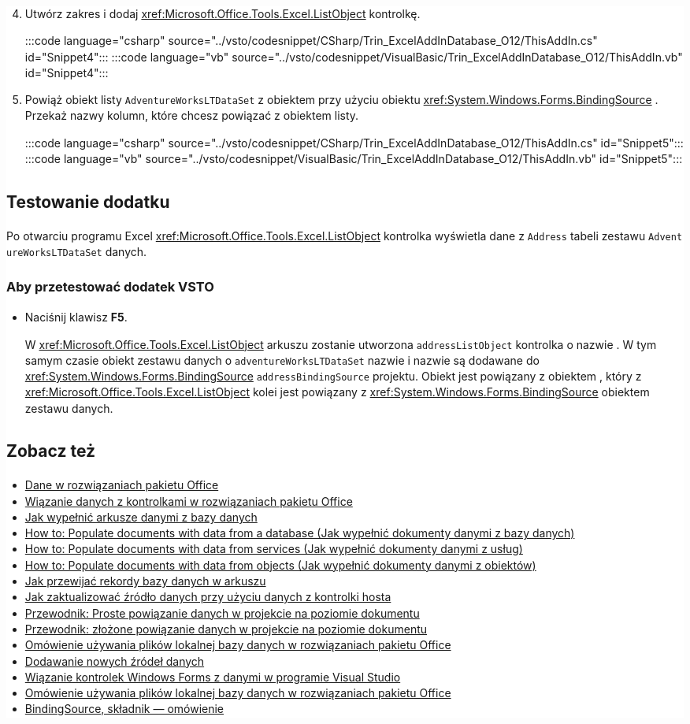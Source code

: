 4. Utwórz zakres i dodaj <xref:Microsoft.Office.Tools.Excel.ListObject> kontrolkę.

     :::code language="csharp" source="../vsto/codesnippet/CSharp/Trin_ExcelAddInDatabase_O12/ThisAddIn.cs" id="Snippet4":::
     :::code language="vb" source="../vsto/codesnippet/VisualBasic/Trin_ExcelAddInDatabase_O12/ThisAddIn.vb" id="Snippet4":::

5. Powiąż obiekt listy `AdventureWorksLTDataSet` z obiektem przy użyciu obiektu <xref:System.Windows.Forms.BindingSource> . Przekaż nazwy kolumn, które chcesz powiązać z obiektem listy.

     :::code language="csharp" source="../vsto/codesnippet/CSharp/Trin_ExcelAddInDatabase_O12/ThisAddIn.cs" id="Snippet5":::
     :::code language="vb" source="../vsto/codesnippet/VisualBasic/Trin_ExcelAddInDatabase_O12/ThisAddIn.vb" id="Snippet5":::

## <a name="test-the-add-in"></a>Testowanie dodatku
 Po otwarciu programu Excel <xref:Microsoft.Office.Tools.Excel.ListObject> kontrolka wyświetla dane z `Address` tabeli zestawu `AdventureWorksLTDataSet` danych.

### <a name="to-test-the-vsto-add-in"></a>Aby przetestować dodatek VSTO

- Naciśnij klawisz **F5**.

     W <xref:Microsoft.Office.Tools.Excel.ListObject> arkuszu zostanie utworzona `addressListObject` kontrolka o nazwie . W tym samym czasie obiekt zestawu danych o `adventureWorksLTDataSet` nazwie i nazwie są dodawane do <xref:System.Windows.Forms.BindingSource> `addressBindingSource` projektu. Obiekt jest powiązany z obiektem , który z <xref:Microsoft.Office.Tools.Excel.ListObject> kolei jest powiązany z <xref:System.Windows.Forms.BindingSource> obiektem zestawu danych.

## <a name="see-also"></a>Zobacz też

- [Dane w rozwiązaniach pakietu Office](../vsto/data-in-office-solutions.md)
- [Wiązanie danych z kontrolkami w rozwiązaniach pakietu Office](../vsto/binding-data-to-controls-in-office-solutions.md)
- [Jak wypełnić arkusze danymi z bazy danych](../vsto/how-to-populate-worksheets-with-data-from-a-database.md)
- [How to: Populate documents with data from a database (Jak wypełnić dokumenty danymi z bazy danych)](../vsto/how-to-populate-documents-with-data-from-a-database.md)
- [How to: Populate documents with data from services (Jak wypełnić dokumenty danymi z usług)](../vsto/how-to-populate-documents-with-data-from-services.md)
- [How to: Populate documents with data from objects (Jak wypełnić dokumenty danymi z obiektów)](../vsto/how-to-populate-documents-with-data-from-objects.md)
- [Jak przewijać rekordy bazy danych w arkuszu](../vsto/how-to-scroll-through-database-records-in-a-worksheet.md)
- [Jak zaktualizować źródło danych przy użyciu danych z kontrolki hosta](../vsto/how-to-update-a-data-source-with-data-from-a-host-control.md)
- [Przewodnik: Proste powiązanie danych w projekcie na poziomie dokumentu](../vsto/walkthrough-simple-data-binding-in-a-document-level-project.md)
- [Przewodnik: złożone powiązanie danych w projekcie na poziomie dokumentu](../vsto/walkthrough-complex-data-binding-in-a-document-level-project.md)
- [Omówienie używania plików lokalnej bazy danych w rozwiązaniach pakietu Office](../vsto/using-local-database-files-in-office-solutions-overview.md)
- [Dodawanie nowych źródeł danych](../data-tools/add-new-data-sources.md)
- [Wiązanie kontrolek Windows Forms z danymi w programie Visual Studio](../data-tools/bind-windows-forms-controls-to-data-in-visual-studio.md)
- [Omówienie używania plików lokalnej bazy danych w rozwiązaniach pakietu Office](../vsto/using-local-database-files-in-office-solutions-overview.md)
- [BindingSource, składnik — omówienie](/dotnet/framework/winforms/controls/bindingsource-component-overview)
